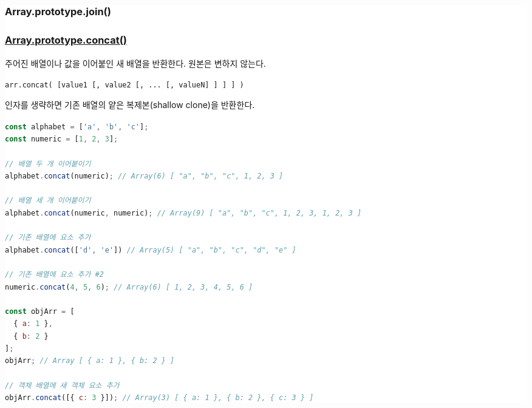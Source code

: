 ### Array.prototype.join()

### [Array.prototype.concat()](https://developer.mozilla.org/en-US/docs/Web/JavaScript/Reference/Global_Objects/Array/concat)

주어진 배열이나 값을 이어붙인 새 배열을 반환한다. 원본은 변하지 않는다.

```
arr.concat( [value1 [, value2 [, ... [, valueN] ] ] ] )
```

인자를 생략하면 기존 배열의 얕은 복제본(shallow clone)을 반환한다.

```js
const alphabet = ['a', 'b', 'c'];
const numeric = [1, 2, 3];

// 배열 두 개 이어붙이기
alphabet.concat(numeric); // Array(6) [ "a", "b", "c", 1, 2, 3 ]

// 배열 세 개 이어붙이기
alphabet.concat(numeric, numeric); // Array(9) [ "a", "b", "c", 1, 2, 3, 1, 2, 3 ]

// 기존 배열에 요소 추가
alphabet.concat(['d', 'e']) // Array(5) [ "a", "b", "c", "d", "e" ]

// 기존 배열에 요소 추가 #2
numeric.concat(4, 5, 6); // Array(6) [ 1, 2, 3, 4, 5, 6 ]

const objArr = [
  { a: 1 },
  { b: 2 }
];
objArr; // Array [ { a: 1 }, { b: 2 } ]

// 객체 배열에 새 객체 요소 추가
objArr.concat([{ c: 3 }]); // Array(3) [ { a: 1 }, { b: 2 }, { c: 3 } ]
```
